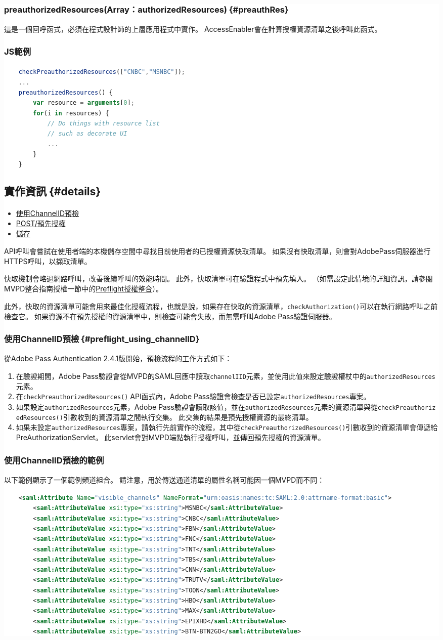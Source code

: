 ### preauthorizedResources(Array：authorizedResources) {#preauthRes}

這是一個回呼函式，必須在程式設計師的上層應用程式中實作。 AccessEnabler會在計算授權資源清單之後呼叫此函式。


### JS範例

```javascript
    checkPreauthorizedResources(["CNBC","MSNBC"]);
    ...
    preauthorizedResources() {
        var resource = arguments[0];
        for(i in resources) {
            // Do things with resource list
            // such as decorate UI
            ...
        }
    }
```

## 實作資訊 {#details}

- [使用ChannelID預檢](#preflight_using_channelID)
- [POST/預先授權](#post)
- [儲存](#storage)

API呼叫會嘗試在使用者端的本機儲存空間中尋找目前使用者的已授權資源快取清單。 如果沒有快取清單，則會對AdobePass伺服器進行HTTPS呼叫，以擷取清單。

快取機制會略過網路呼叫，改善後續呼叫的效能時間。 此外，快取清單可在驗證程式中預先填入。  （如需設定此情境的詳細資訊，請參閱MVPD整合指南授權一節中的[Preflight授權整合](/help/authentication/integration-guide-mvpds/authz-usecase.md#preflight_authz_int)）。

此外，快取的資源清單可能會用來最佳化授權流程，也就是說，如果存在快取的資源清單，`checkAuthorization()`可以在執行網路呼叫之前檢查它。 如果資源不在預先授權的資源清單中，則檢查可能會失敗，而無需呼叫Adobe Pass驗證伺服器。


### 使用ChannelID預檢 {#preflight_using_channelID}

從Adobe Pass Authentication 2.4.1版開始，預檢流程的工作方式如下：

1. 在驗證期間，Adobe Pass驗證會從MVPD的SAML回應中讀取`channelIID`元素，並使用此值來設定驗證權杖中的`authorizedResources`元素。
1. 在`checkPreauthorizedResources()` API函式內，Adobe Pass驗證會檢查是否已設定`authorizedResources`專案。
1. 如果設定`authorizedResources`元素，Adobe Pass驗證會讀取該值，並在`authorizedResources`元素的資源清單與從`checkPreauthorizedResources()`引數收到的資源清單之間執行交集。  此交集的結果是預先授權資源的最終清單。
1. 如果未設定`authorizedResources`專案，請執行先前實作的流程，其中從`checkPreauthorizedResources()`引數收到的資源清單會傳遞給PreAuthorizationServlet。 此servlet會對MVPD端點執行授權呼叫，並傳回預先授權的資源清單。

### 使用ChannelID預檢的範例

以下範例顯示了一個範例頻道組合。 請注意，用於傳送通道清單的屬性名稱可能因一個MVPD而不同：

```XML
    <saml:Attribute Name="visible_channels" NameFormat="urn:oasis:names:tc:SAML:2.0:attrname-format:basic">
        <saml:AttributeValue xsi:type="xs:string">MSNBC</saml:AttributeValue>
        <saml:AttributeValue xsi:type="xs:string">CNBC</saml:AttributeValue>
        <saml:AttributeValue xsi:type="xs:string">FBN</saml:AttributeValue>
        <saml:AttributeValue xsi:type="xs:string">FNC</saml:AttributeValue>
        <saml:AttributeValue xsi:type="xs:string">TNT</saml:AttributeValue>
        <saml:AttributeValue xsi:type="xs:string">TBS</saml:AttributeValue>
        <saml:AttributeValue xsi:type="xs:string">CNN</saml:AttributeValue>
        <saml:AttributeValue xsi:type="xs:string">TRUTV</saml:AttributeValue>
        <saml:AttributeValue xsi:type="xs:string">TOON</saml:AttributeValue>
        <saml:AttributeValue xsi:type="xs:string">HBO</saml:AttributeValue>
        <saml:AttributeValue xsi:type="xs:string">MAX</saml:AttributeValue>
        <saml:AttributeValue xsi:type="xs:string">EPIXHD</saml:AttributeValue>
        <saml:AttributeValue xsi:type="xs:string">BTN-BTN2GO</saml:AttributeValue>
```